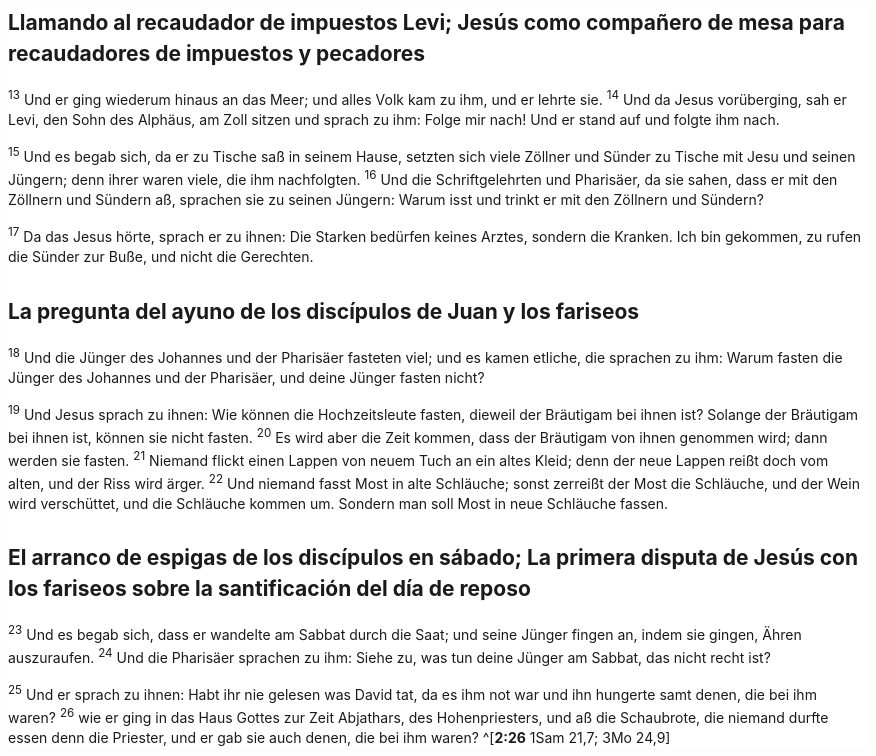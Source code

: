 

## Llamando al recaudador de impuestos Levi; Jesús como compañero de mesa para recaudadores de impuestos y pecadores
<sup class='bibleverse'>13</sup> Und er ging wiederum hinaus an das Meer; und alles Volk kam zu ihm, und er lehrte sie. <sup class='bibleverse'>14</sup> Und da Jesus vorüberging, sah er Levi, den Sohn des Alphäus, am Zoll sitzen und sprach zu ihm: Folge mir nach! Und er stand auf und folgte ihm nach. 


<sup class='bibleverse'>15</sup> Und es begab sich, da er zu Tische saß in seinem Hause, setzten sich viele Zöllner und Sünder zu Tische mit Jesu und seinen Jüngern; denn ihrer waren viele, die ihm nachfolgten. <sup class='bibleverse'>16</sup> Und die Schriftgelehrten und Pharisäer, da sie sahen, dass er mit den Zöllnern und Sündern aß, sprachen sie zu seinen Jüngern: Warum isst und trinkt er mit den Zöllnern und Sündern? 


<sup class='bibleverse'>17</sup> Da das Jesus hörte, sprach er zu ihnen: Die Starken bedürfen keines Arztes, sondern die Kranken. Ich bin gekommen, zu rufen die Sünder zur Buße, und nicht die Gerechten. 



## La pregunta del ayuno de los discípulos de Juan y los fariseos
<sup class='bibleverse'>18</sup> Und die Jünger des Johannes und der Pharisäer fasteten viel; und es kamen etliche, die sprachen zu ihm: Warum fasten die Jünger des Johannes und der Pharisäer, und deine Jünger fasten nicht? 


<sup class='bibleverse'>19</sup> Und Jesus sprach zu ihnen: Wie können die Hochzeitsleute fasten, dieweil der Bräutigam bei ihnen ist? Solange der Bräutigam bei ihnen ist, können sie nicht fasten. <sup class='bibleverse'>20</sup> Es wird aber die Zeit kommen, dass der Bräutigam von ihnen genommen wird; dann werden sie fasten. <sup class='bibleverse'>21</sup> Niemand flickt einen Lappen von neuem Tuch an ein altes Kleid; denn der neue Lappen reißt doch vom alten, und der Riss wird ärger. <sup class='bibleverse'>22</sup> Und niemand fasst Most in alte Schläuche; sonst zerreißt der Most die Schläuche, und der Wein wird verschüttet, und die Schläuche kommen um. Sondern man soll Most in neue Schläuche fassen. 



## El arranco de espigas de los discípulos en sábado; La primera disputa de Jesús con los fariseos sobre la santificación del día de reposo
<sup class='bibleverse'>23</sup> Und es begab sich, dass er wandelte am Sabbat durch die Saat; und seine Jünger fingen an, indem sie gingen, Ähren auszuraufen. <sup class='bibleverse'>24</sup> Und die Pharisäer sprachen zu ihm: Siehe zu, was tun deine Jünger am Sabbat, das nicht recht ist? 


<sup class='bibleverse'>25</sup> Und er sprach zu ihnen: Habt ihr nie gelesen was David tat, da es ihm not war und ihn hungerte samt denen, die bei ihm waren? <sup class='bibleverse'>26</sup> wie er ging in das Haus Gottes zur Zeit Abjathars, des Hohenpriesters, und aß die Schaubrote, die niemand durfte essen denn die Priester, und er gab sie auch denen, die bei ihm waren? 
^[**2:26** 1Sam 21,7; 3Mo 24,9] 
